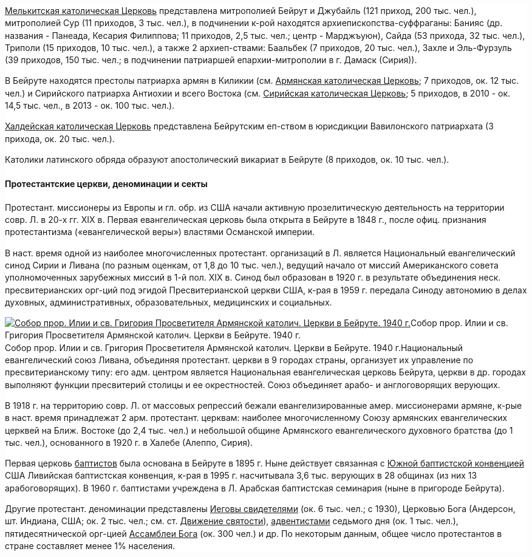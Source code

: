 [Мелькитская католическая Церковь](<https://pravenc.ru/text/Мелькитская католическая Церковь.html>) представлена митрополией Бейрут и Джубайль (121 приход, 200 тыс. чел.), митрополией Сур (11 приходов, 3 тыс. чел.), в подчинении к-рой находятся архиепископства-суффраганы: Банияс (др. названия - Панеада, Кесария Филиппова; 11 приходов, 2,5 тыс. чел.; центр - Марджъуюн), Сайда (53 прихода, 32 тыс. чел.), Триполи (15 приходов, 10 тыс. чел.), а также 2 архиеп-ствами: Баальбек (7 приходов, 20 тыс. чел.), Захле и Эль-Фурзуль (39 приходов, 150 тыс. чел.; в подчинении патриаршей епархии-митрополии в г. Дамаск (Сирия)).

В Бейруте находятся престолы патриарха армян в Киликии (см. [Армянская католическая Церковь](<https://pravenc.ru/text/Армянская католическая Церковь.html>); 7 приходов, ок. 12 тыс. чел.) и Сирийского патриарха Антиохии и всего Востока (см. [Сирийская католическая Церковь](<https://pravenc.ru/text/Сирийская католическая Церковь.html>); 5 приходов, в 2010 - ок. 14,5 тыс. чел., в 2013 - ок. 100 тыс. чел.).

[Халдейская католическая Церковь](<https://pravenc.ru/text/Халдейская католическая Церковь.html>) представлена Бейрутским еп-ством в юрисдикции Вавилонского патриархата (3 прихода, ок. 20 тыс. чел.).

Католики латинского обряда образуют апостолический викариат в Бейруте (8 приходов, ок. 10 тыс. чел.).

#### Протестантские церкви, деноминации и секты

Протестант. миссионеры из Европы и гл. обр. из США начали активную прозелитическую деятельность на территории совр. Л. в 20-х гг. XIX в. Первая евангелическая церковь была открыта в Бейруте в 1848 г., после офиц. признания протестантизма («евангелической веры») властями Османской империи.

В наст. время одной из наиболее многочисленных протестант. организаций в Л. является Национальный евангелический синод Сирии и Ливана (по разным оценкам, от 1,8 до 10 тыс. чел.), ведущий начало от миссий Американского совета уполномоченных зарубежных миссий в 1-й пол. XIX в. Синод был образован в 1920 г. в результате объединения неск. пресвитерианских орг-ций под эгидой Пресвитерианской церкви США, к-рая в 1959 г. передала Синоду автономию в делах духовных, административных, образовательных, медицинских и социальных.

[![Собор прор. Илии и св. Григория Просветителя Армянской католич. Церкви в Бейруте. 1940 г.](https://pravenc.ru/data/2019/08/18/1236506514/i200.jpg "Кликните для увеличения картинки")](https://pravenc.ru/data/2019/08/18/1236506514/i400.jpg)Собор прор. Илии и св. Григория Просветителя Армянской католич. Церкви в Бейруте. 1940 г.  
Собор прор. Илии и св. Григория Просветителя Армянской католич. Церкви в Бейруте. 1940 г.Национальный евангелический союз Ливана, объединяя протестант. церкви в 9 городах страны, организует их управление по пресвитерианскому типу: его адм. центром является Национальная евангелическая церковь Бейрута, церкви в др. городах выполняют функции пресвитерий столицы и ее окрестностей. Союз объединяет арабо- и англоговорящих верующих.

В 1918 г. на территорию совр. Л. от массовых репрессий бежали евангелизированные амер. миссионерами армяне, к-рые в наст. время принадлежат 2 арм. протестант. церквам: наиболее многочисленному Союзу армянских евангелических церквей на Ближ. Востоке (до 2,4 тыс. чел.) и небольшой общине Армянского евангелического духовного братства (до 1 тыс. чел.), основанного в 1920 г. в Халебе (Алеппо, Сирия).

Первая церковь [баптистов](https://pravenc.ru/text/баптисты.html) была основана в Бейруте в 1895 г. Ныне действует связанная с [Южной баптистской конвенцией](<https://pravenc.ru/text/Южной баптистской конвенцией.html>) США Ливийская баптистская конвенция, к-рая в 1995 г. насчитывала 3,6 тыс. верующих в 28 общинах (из них 13 арабоговорящих). В 1960 г. баптистами учреждена в Л. Арабская баптистская семинария (ныне в пригороде Бейрута).

Другие протестант. деноминации представлены [Иеговы свидетелями](<https://pravenc.ru/text/Иеговы свидетели.html>) (ок. 6 тыс. чел.; с 1930), Церковью Бога (Андерсон, шт. Индиана, США; ок. 2 тыс. чел.; см. ст. [Движение святости](<https://pravenc.ru/text/Движение святости.html>)), [адвентистами](https://pravenc.ru/text/адвентистами.html) седьмого дня (ок. 1 тыс. чел.), пятидесятнической орг-цией [Ассамблеи Бога](<https://pravenc.ru/text/Ассамблеи Бога.html>) (ок. 300 чел.) и др. По некоторым данным, общее число протестантов в стране составляет менее 1% населения.
